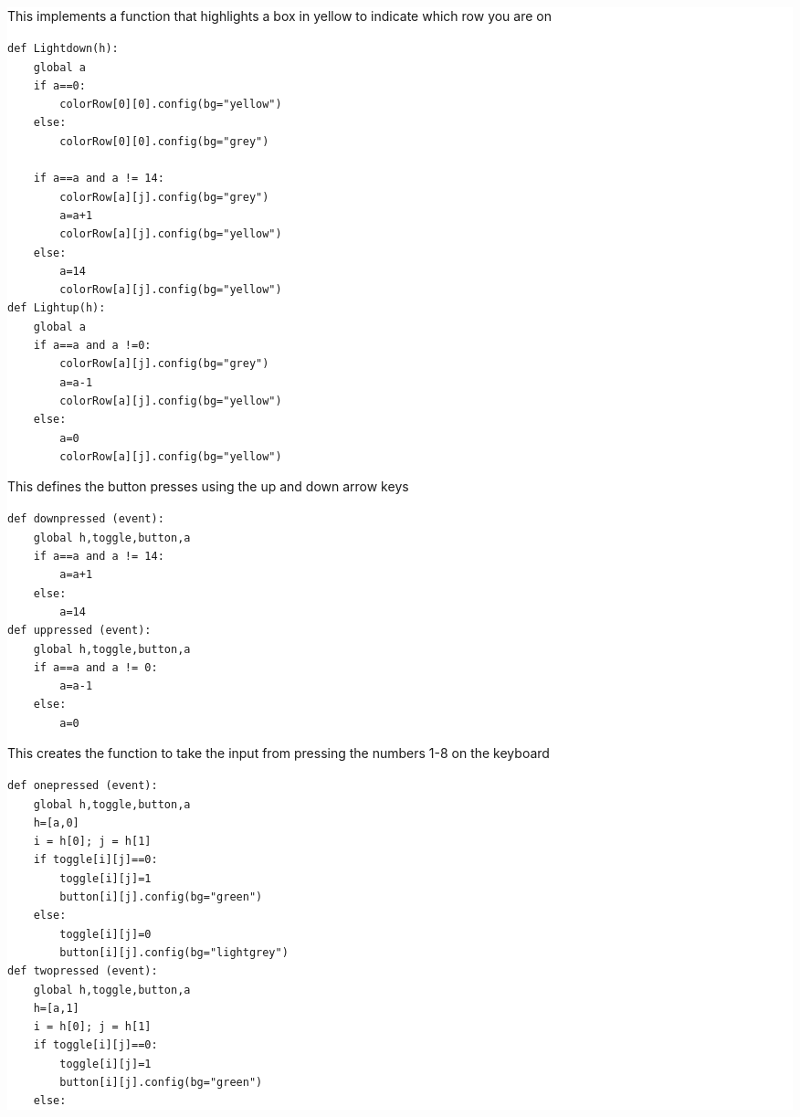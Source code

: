 ```

```

This implements a function that highlights a box in yellow to indicate which row you are on
```
def Lightdown(h):
    global a
    if a==0:
        colorRow[0][0].config(bg="yellow")
    else:
        colorRow[0][0].config(bg="grey")
        
    if a==a and a != 14:
        colorRow[a][j].config(bg="grey")
        a=a+1
        colorRow[a][j].config(bg="yellow")
    else:
        a=14
        colorRow[a][j].config(bg="yellow")
def Lightup(h):
    global a
    if a==a and a !=0:
        colorRow[a][j].config(bg="grey")
        a=a-1
        colorRow[a][j].config(bg="yellow")
    else:
        a=0
        colorRow[a][j].config(bg="yellow")
```

This defines the button presses using the up and down arrow keys
```
def downpressed (event):
    global h,toggle,button,a
    if a==a and a != 14:
        a=a+1
    else:
        a=14
def uppressed (event):
    global h,toggle,button,a
    if a==a and a != 0:
        a=a-1  
    else:
        a=0
```
This creates the function to take the input from pressing the numbers 1-8 on the keyboard
```
def onepressed (event):
    global h,toggle,button,a
    h=[a,0]
    i = h[0]; j = h[1]
    if toggle[i][j]==0:
        toggle[i][j]=1
        button[i][j].config(bg="green")
    else:
        toggle[i][j]=0
        button[i][j].config(bg="lightgrey")
def twopressed (event):
    global h,toggle,button,a
    h=[a,1]
    i = h[0]; j = h[1]
    if toggle[i][j]==0:
        toggle[i][j]=1
        button[i][j].config(bg="green")
    else:
```